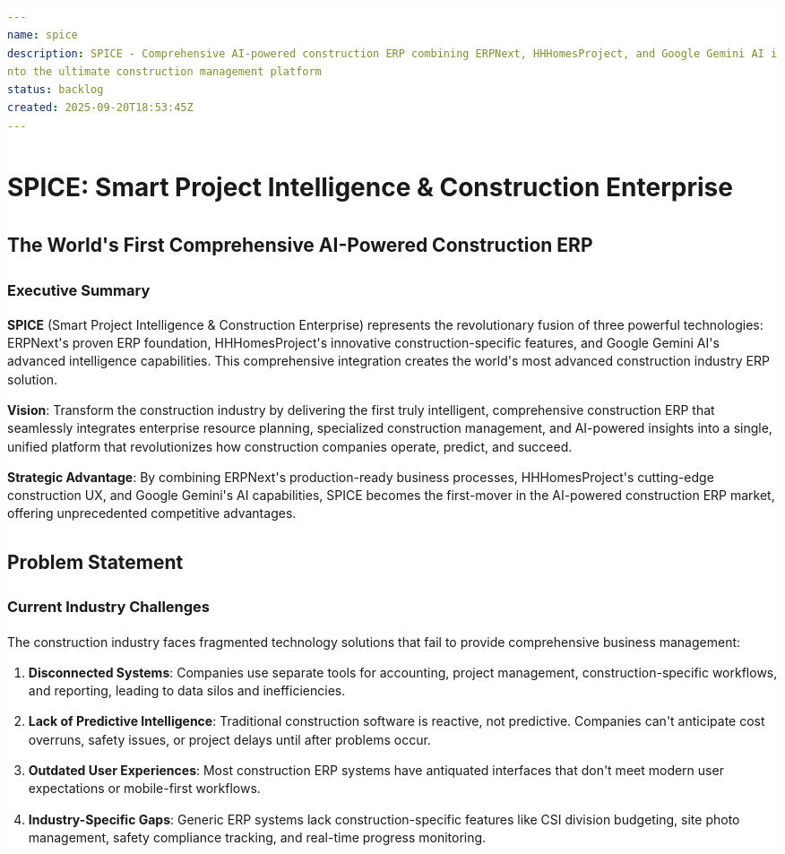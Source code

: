 ```yaml
---
name: spice
description: SPICE - Comprehensive AI-powered construction ERP combining ERPNext, HHHomesProject, and Google Gemini AI into the ultimate construction management platform
status: backlog
created: 2025-09-20T18:53:45Z
---
```


# SPICE: Smart Project Intelligence & Construction Enterprise
## The World's First Comprehensive AI-Powered Construction ERP

### Executive Summary

**SPICE** (Smart Project Intelligence & Construction Enterprise) represents the revolutionary fusion of three powerful technologies: ERPNext's proven ERP foundation, HHHomesProject's innovative construction-specific features, and Google Gemini AI's advanced intelligence capabilities. This comprehensive integration creates the world's most advanced construction industry ERP solution.

**Vision**: Transform the construction industry by delivering the first truly intelligent, comprehensive construction ERP that seamlessly integrates enterprise resource planning, specialized construction management, and AI-powered insights into a single, unified platform that revolutionizes how construction companies operate, predict, and succeed.

**Strategic Advantage**: By combining ERPNext's production-ready business processes, HHHomesProject's cutting-edge construction UX, and Google Gemini's AI capabilities, SPICE becomes the first-mover in the AI-powered construction ERP market, offering unprecedented competitive advantages.

## Problem Statement

### Current Industry Challenges

The construction industry faces fragmented technology solutions that fail to provide comprehensive business management:

1. **Disconnected Systems**: Companies use separate tools for accounting, project management, construction-specific workflows, and reporting, leading to data silos and inefficiencies.

2. **Lack of Predictive Intelligence**: Traditional construction software is reactive, not predictive. Companies can't anticipate cost overruns, safety issues, or project delays until after problems occur.

3. **Outdated User Experiences**: Most construction ERP systems have antiquated interfaces that don't meet modern user expectations or mobile-first workflows.

4. **Industry-Specific Gaps**: Generic ERP systems lack construction-specific features like CSI division budgeting, site photo management, safety compliance tracking, and real-time progress monitoring.
